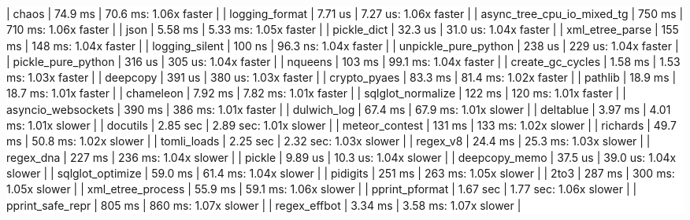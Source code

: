 | chaos                      | 74.9 ms                                                      | 70.6 ms: 1.06x faster                                                        |
| logging_format             | 7.71 us                                                      | 7.27 us: 1.06x faster                                                        |
| async_tree_cpu_io_mixed_tg | 750 ms                                                       | 710 ms: 1.06x faster                                                         |
| json                       | 5.58 ms                                                      | 5.33 ms: 1.05x faster                                                        |
| pickle_dict                | 32.3 us                                                      | 31.0 us: 1.04x faster                                                        |
| xml_etree_parse            | 155 ms                                                       | 148 ms: 1.04x faster                                                         |
| logging_silent             | 100 ns                                                       | 96.3 ns: 1.04x faster                                                        |
| unpickle_pure_python       | 238 us                                                       | 229 us: 1.04x faster                                                         |
| pickle_pure_python         | 316 us                                                       | 305 us: 1.04x faster                                                         |
| nqueens                    | 103 ms                                                       | 99.1 ms: 1.04x faster                                                        |
| create_gc_cycles           | 1.58 ms                                                      | 1.53 ms: 1.03x faster                                                        |
| deepcopy                   | 391 us                                                       | 380 us: 1.03x faster                                                         |
| crypto_pyaes               | 83.3 ms                                                      | 81.4 ms: 1.02x faster                                                        |
| pathlib                    | 18.9 ms                                                      | 18.7 ms: 1.01x faster                                                        |
| chameleon                  | 7.92 ms                                                      | 7.82 ms: 1.01x faster                                                        |
| sqlglot_normalize          | 122 ms                                                       | 120 ms: 1.01x faster                                                         |
| asyncio_websockets         | 390 ms                                                       | 386 ms: 1.01x faster                                                         |
| dulwich_log                | 67.4 ms                                                      | 67.9 ms: 1.01x slower                                                        |
| deltablue                  | 3.97 ms                                                      | 4.01 ms: 1.01x slower                                                        |
| docutils                   | 2.85 sec                                                     | 2.89 sec: 1.01x slower                                                       |
| meteor_contest             | 131 ms                                                       | 133 ms: 1.02x slower                                                         |
| richards                   | 49.7 ms                                                      | 50.8 ms: 1.02x slower                                                        |
| tomli_loads                | 2.25 sec                                                     | 2.32 sec: 1.03x slower                                                       |
| regex_v8                   | 24.4 ms                                                      | 25.3 ms: 1.03x slower                                                        |
| regex_dna                  | 227 ms                                                       | 236 ms: 1.04x slower                                                         |
| pickle                     | 9.89 us                                                      | 10.3 us: 1.04x slower                                                        |
| deepcopy_memo              | 37.5 us                                                      | 39.0 us: 1.04x slower                                                        |
| sqlglot_optimize           | 59.0 ms                                                      | 61.4 ms: 1.04x slower                                                        |
| pidigits                   | 251 ms                                                       | 263 ms: 1.05x slower                                                         |
| 2to3                       | 287 ms                                                       | 300 ms: 1.05x slower                                                         |
| xml_etree_process          | 55.9 ms                                                      | 59.1 ms: 1.06x slower                                                        |
| pprint_pformat             | 1.67 sec                                                     | 1.77 sec: 1.06x slower                                                       |
| pprint_safe_repr           | 805 ms                                                       | 860 ms: 1.07x slower                                                         |
| regex_effbot               | 3.34 ms                                                      | 3.58 ms: 1.07x slower                                                        |